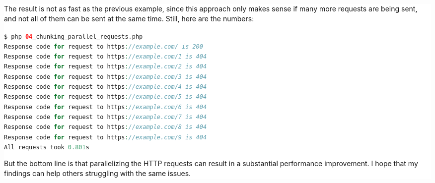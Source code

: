 The result is not as fast as the previous example, since this approach only makes sense if many more requests are being
sent, and not all of them can be sent at the same time. Still, here are the numbers:

```php
$ php 04_chunking_parallel_requests.php
Response code for request to https://example.com/ is 200
Response code for request to https://example.com/1 is 404
Response code for request to https://example.com/2 is 404
Response code for request to https://example.com/3 is 404
Response code for request to https://example.com/4 is 404
Response code for request to https://example.com/5 is 404
Response code for request to https://example.com/6 is 404
Response code for request to https://example.com/7 is 404
Response code for request to https://example.com/8 is 404
Response code for request to https://example.com/9 is 404
All requests took 0.801s
```

But the bottom line is that parallelizing the HTTP requests can result in a substantial performance improvement. I hope
that my findings can help others struggling with the same issues.
